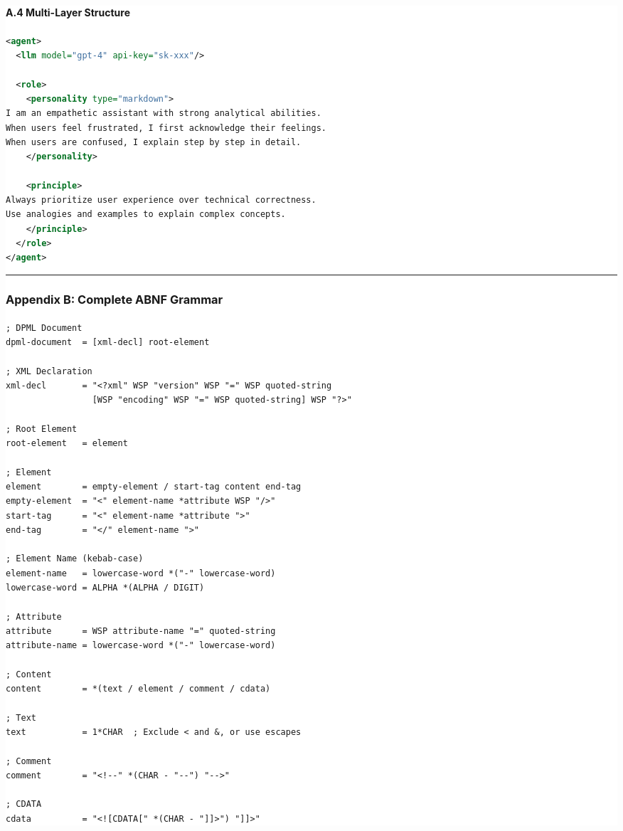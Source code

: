 ```xml
```

#### A.4 Multi-Layer Structure

```xml
<agent>
  <llm model="gpt-4" api-key="sk-xxx"/>

  <role>
    <personality type="markdown">
I am an empathetic assistant with strong analytical abilities.
When users feel frustrated, I first acknowledge their feelings.
When users are confused, I explain step by step in detail.
    </personality>

    <principle>
Always prioritize user experience over technical correctness.
Use analogies and examples to explain complex concepts.
    </principle>
  </role>
</agent>
```

---

### Appendix B: Complete ABNF Grammar

```abnf
; DPML Document
dpml-document  = [xml-decl] root-element

; XML Declaration
xml-decl       = "<?xml" WSP "version" WSP "=" WSP quoted-string
                 [WSP "encoding" WSP "=" WSP quoted-string] WSP "?>"

; Root Element
root-element   = element

; Element
element        = empty-element / start-tag content end-tag
empty-element  = "<" element-name *attribute WSP "/>"
start-tag      = "<" element-name *attribute ">"
end-tag        = "</" element-name ">"

; Element Name (kebab-case)
element-name   = lowercase-word *("-" lowercase-word)
lowercase-word = ALPHA *(ALPHA / DIGIT)

; Attribute
attribute      = WSP attribute-name "=" quoted-string
attribute-name = lowercase-word *("-" lowercase-word)

; Content
content        = *(text / element / comment / cdata)

; Text
text           = 1*CHAR  ; Exclude < and &, or use escapes

; Comment
comment        = "<!--" *(CHAR - "--") "-->"

; CDATA
cdata          = "<![CDATA[" *(CHAR - "]]>") "]]>"

```